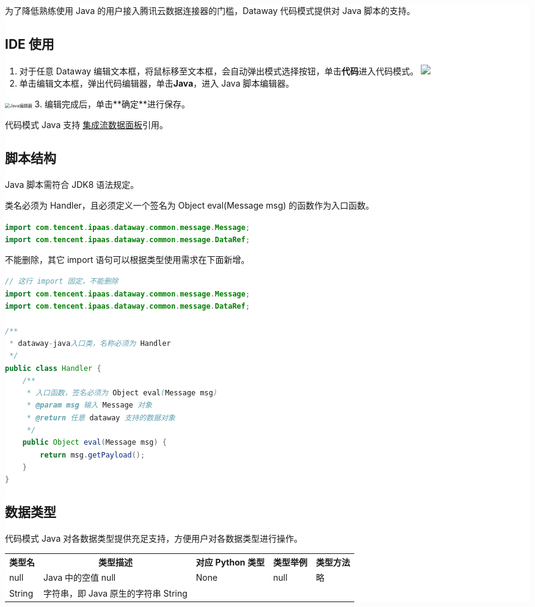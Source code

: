 为了降低熟练使用 Java 的用户接入腾讯云数据连接器的门槛，Dataway 代码模式提供对 Java 脚本的支持。

## IDE 使用

1. 对于任意 Dataway 编辑文本框，将鼠标移至文本框，会自动弹出模式选择按钮，单击**代码**进入代码模式。
![](https://staticintl.cloudcachetci.com/yehe/backend-news/YS74534_1.png)
2. 单击编辑文本框，弹出代码编辑器，单击**Java**，进入 Java 脚本编辑器。
<img src="https://staticintl.cloudcachetci.com/yehe/backend-news/tpiD574_2.png" alt="Java编辑器" style="zoom:50%;" />
3. 编辑完成后，单击**确定**进行保存。

代码模式 Java 支持 [集成流数据面板](https://www.tencentcloud.com/document/product/1165/51655)引用。

## 脚本结构
Java 脚本需符合 JDK8 语法规定。

类名必须为 Handler，且必须定义一个签名为 Object eval(Message msg) 的函数作为入口函数。
```java
import com.tencent.ipaas.dataway.common.message.Message; 
import com.tencent.ipaas.dataway.common.message.DataRef; 
```

不能删除，其它 import 语句可以根据类型使用需求在下面新增。
```java
// 这行 import 固定，不能删除
import com.tencent.ipaas.dataway.common.message.Message;
import com.tencent.ipaas.dataway.common.message.DataRef; 

/**
 * dataway-java入口类，名称必须为 Handler
 */
public class Handler {
    /**
     * 入口函数，签名必须为 Object eval(Message msg)
     * @param msg 输入 Message 对象
     * @return 任意 dataway 支持的数据对象
     */
    public Object eval(Message msg) {
        return msg.getPayload();
    }
}
```

## 数据类型
代码模式 Java 对各数据类型提供充足支持，方便用户对各数据类型进行操作。

<table>
    <tr>
        <th>类型名</th>
        <th>类型描述</th>
        <th>对应 Python 类型</th>
        <th>类型举例</th>
        <th>类型方法</th>
    </tr>
    <tr>
        <td>null</td>
        <td>Java 中的空值 null</td>
        <td>None</td>
        <td>null</td>
        <td>略</td>
    </tr>
    <tr>
        <td>String</td>
        <td>字符串，即 Java 原生的字符串 String</td>